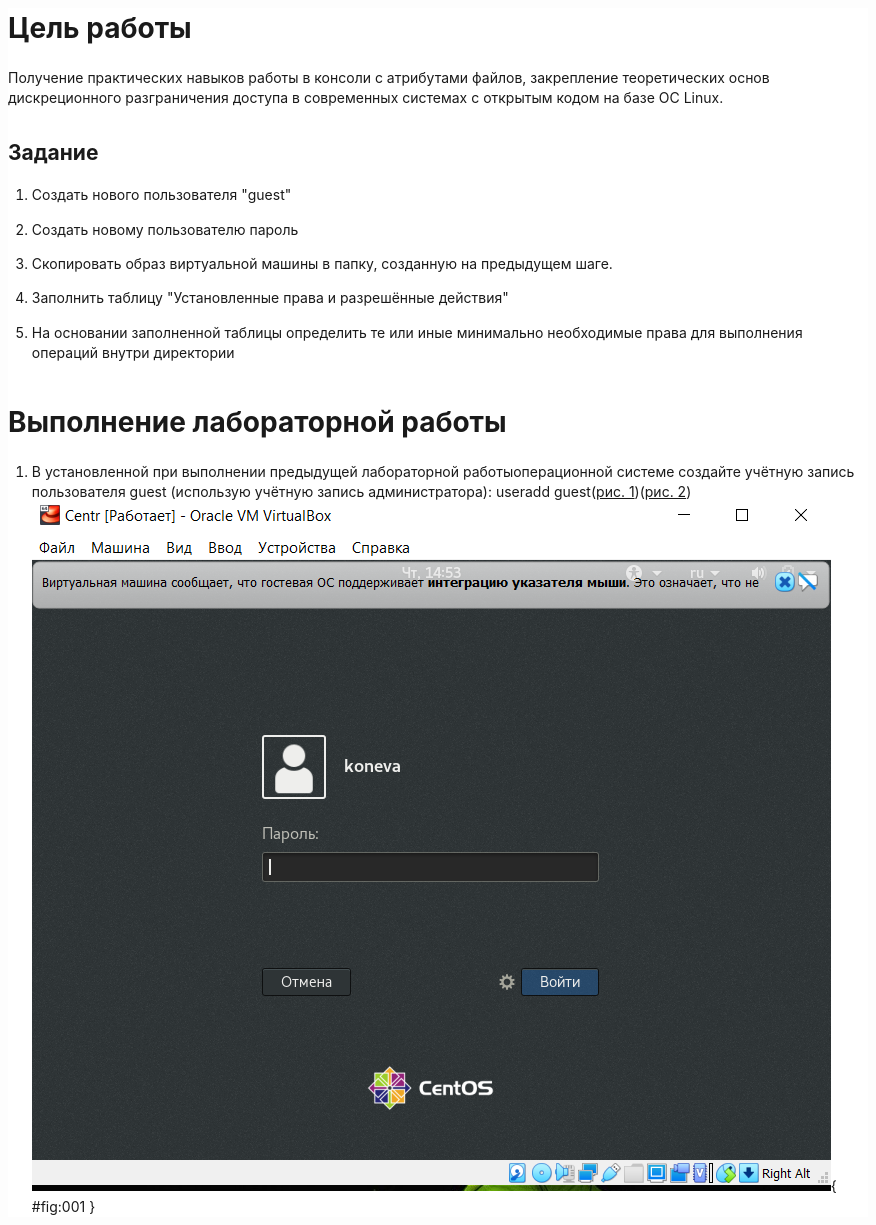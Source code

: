 # Цель работы

Получение практических навыков работы в консоли с атрибутами файлов, закрепление теоретических основ дискреционного разграничения доступа в современных системах с открытым кодом на базе ОС Linux.


## Задание

1. Создать нового пользователя "guest"

2. Создать новому пользователю пароль

3. Скопировать образ виртуальной машины в папку, созданную на предыдущем шаге.

4. Заполнить таблицу "Установленные права и разрешённые действия"
5. На основании заполненной таблицы определить те или иные минимально необходимые права для выполнения операций внутри директории

# Выполнение лабораторной работы

1. В установленной при выполнении предыдущей лабораторной работыоперационной системе создайте учётную запись пользователя guest (использую учётную запись администратора): useradd guest([рис. 1](pic/0.png))([рис. 2](pic/1.png))
![Вход в сиситему](pic/0.png){ #fig:001 }

